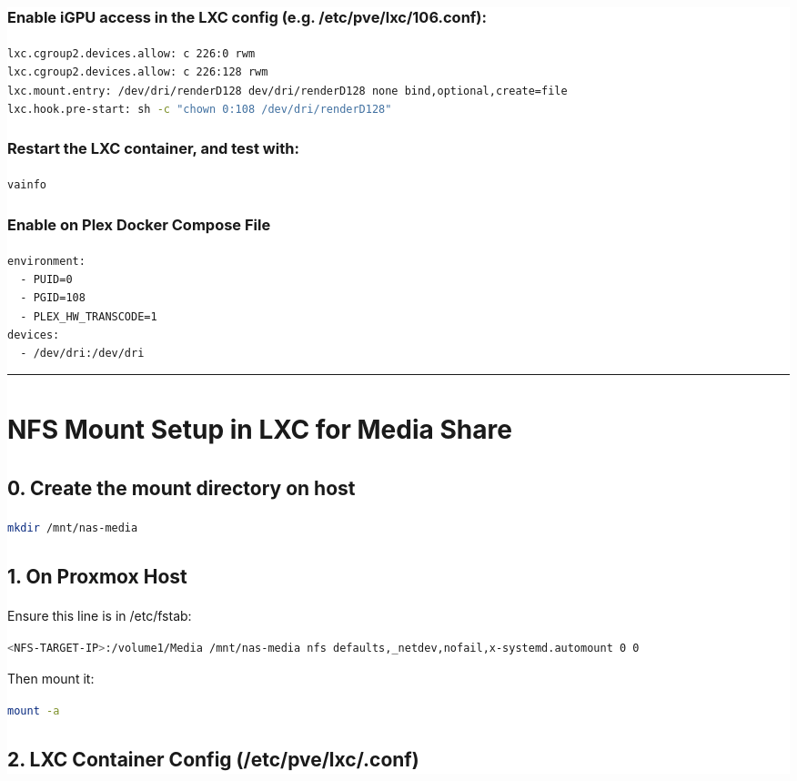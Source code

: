 ### Enable iGPU access in the LXC config (e.g. /etc/pve/lxc/106.conf):

```bash
lxc.cgroup2.devices.allow: c 226:0 rwm
lxc.cgroup2.devices.allow: c 226:128 rwm
lxc.mount.entry: /dev/dri/renderD128 dev/dri/renderD128 none bind,optional,create=file
lxc.hook.pre-start: sh -c "chown 0:108 /dev/dri/renderD128"
```

### Restart the LXC container, and test with:

```bash
vainfo
```

### Enable on Plex Docker Compose File

```
environment:
  - PUID=0
  - PGID=108
  - PLEX_HW_TRANSCODE=1
devices:
  - /dev/dri:/dev/dri
```

---

# NFS Mount Setup in LXC for Media Share

## 0. Create the mount directory on host

```bash
mkdir /mnt/nas-media
```

## 1. On Proxmox Host

Ensure this line is in /etc/fstab:

```bash
<NFS-TARGET-IP>:/volume1/Media /mnt/nas-media nfs defaults,_netdev,nofail,x-systemd.automount 0 0
```

Then mount it:

```bash
mount -a
```

## 2. LXC Container Config (/etc/pve/lxc/<vmid>.conf)
